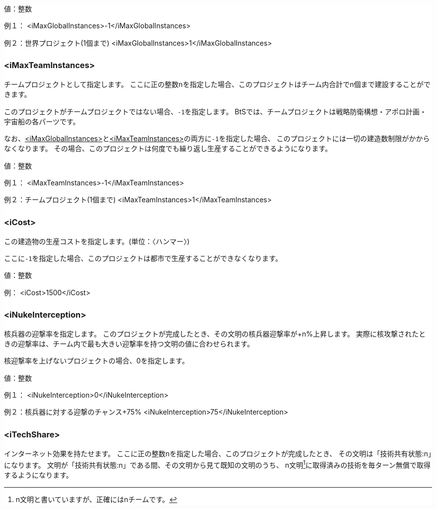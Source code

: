 値：整数

例１：
\<iMaxGlobalInstances\>-1\</iMaxGlobalInstances\>

例２：世界プロジェクト(1個まで)
\<iMaxGlobalInstances\>1\</iMaxGlobalInstances\>

### \<iMaxTeamInstances\>
チームプロジェクトとして指定します。
ここに正の整数nを指定した場合、このプロジェクトはチーム内合計でn個まで建設することができます。

このプロジェクトがチームプロジェクトではない場合、`-1`を指定します。
BtSでは、チームプロジェクトは戦略防衛構想・アポロ計画・宇宙船の各パーツです。

なお、[\<iMaxGlobalInstances\>](#imaxglobalinstances)と[\<iMaxTeamInstances\>](#imaxteaminstances)の両方に`-1`を指定した場合、
このプロジェクトには一切の建造数制限がかからなくなります。
その場合、このプロジェクトは何度でも繰り返し生産することができるようになります。

値：整数

例１：
\<iMaxTeamInstances\>-1\</iMaxTeamInstances\>

例２：チームプロジェクト(1個まで)
\<iMaxTeamInstances\>1\</iMaxTeamInstances\>

### \<iCost\>
この建造物の生産コストを指定します。(単位：〈ハンマー〉)

ここに`-1`を指定した場合、このプロジェクトは都市で生産することができなくなります。

値：整数

例：
\<iCost\>1500\</iCost\>

### \<iNukeInterception\>
核兵器の迎撃率を指定します。
このプロジェクトが完成したとき、その文明の核兵器迎撃率が+n%上昇します。
実際に核攻撃されたときの迎撃率は、チーム内で最も大きい迎撃率を持つ文明の値に合わせられます。

核迎撃率を上げないプロジェクトの場合、0を指定します。

値：整数

例１：
\<iNukeInterception\>0\</iNukeInterception\>

例２：核兵器に対する迎撃のチャンス+75%
\<iNukeInterception\>75\</iNukeInterception\>

### \<iTechShare\>
インターネット効果を持たせます。
ここに正の整数nを指定した場合、このプロジェクトが完成したとき、
その文明は「技術共有状態:n」になります。
文明が「技術共有状態:n」である間、その文明から見て既知の文明のうち、
n文明[^team]に取得済みの技術を毎ターン無償で取得するようになります。


[^team]: n文明と書いていますが、正確にはnチームです。
[^ton]: iProduc**ton**Modifierです。誤字ではありません。